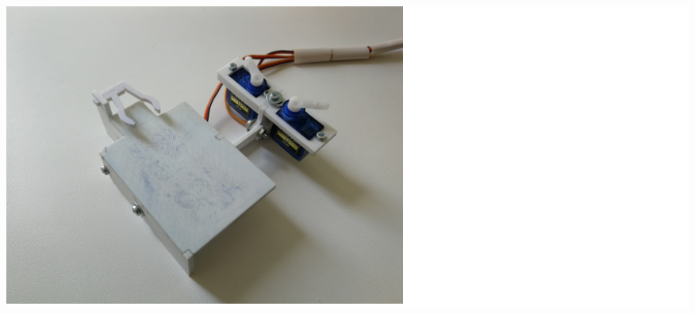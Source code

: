   <img width="500" src="https://raw.githubusercontent.com/greenheart19991/plotclock/assets/assembling/mechanics/10.jpg">
</p>

<p align="center">